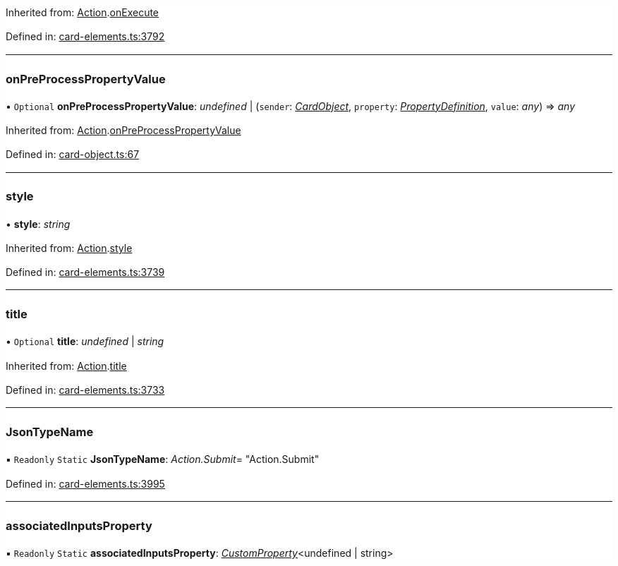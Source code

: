 Inherited from: [Action](card_elements.action.md).[onExecute](card_elements.action.md#onexecute)

Defined in: [card-elements.ts:3792](https://github.com/microsoft/AdaptiveCards/blob/0938a1f10/source/nodejs/adaptivecards/src/card-elements.ts#L3792)

---

### onPreProcessPropertyValue

• `Optional` **onPreProcessPropertyValue**: _undefined_ \| (`sender`: [_CardObject_](card_object.cardobject.md), `property`: [_PropertyDefinition_](serialization.propertydefinition.md), `value`: _any_) => _any_

Inherited from: [Action](card_elements.action.md).[onPreProcessPropertyValue](card_elements.action.md#onpreprocesspropertyvalue)

Defined in: [card-object.ts:67](https://github.com/microsoft/AdaptiveCards/blob/0938a1f10/source/nodejs/adaptivecards/src/card-object.ts#L67)

---

### style

• **style**: _string_

Inherited from: [Action](card_elements.action.md).[style](card_elements.action.md#style)

Defined in: [card-elements.ts:3739](https://github.com/microsoft/AdaptiveCards/blob/0938a1f10/source/nodejs/adaptivecards/src/card-elements.ts#L3739)

---

### title

• `Optional` **title**: _undefined_ \| _string_

Inherited from: [Action](card_elements.action.md).[title](card_elements.action.md#title)

Defined in: [card-elements.ts:3733](https://github.com/microsoft/AdaptiveCards/blob/0938a1f10/source/nodejs/adaptivecards/src/card-elements.ts#L3733)

---

### JsonTypeName

▪ `Readonly` `Static` **JsonTypeName**: _Action.Submit_= "Action.Submit"

Defined in: [card-elements.ts:3995](https://github.com/microsoft/AdaptiveCards/blob/0938a1f10/source/nodejs/adaptivecards/src/card-elements.ts#L3995)

---

### associatedInputsProperty

▪ `Readonly` `Static` **associatedInputsProperty**: [_CustomProperty_](serialization.customproperty.md)<undefined \| string\>

